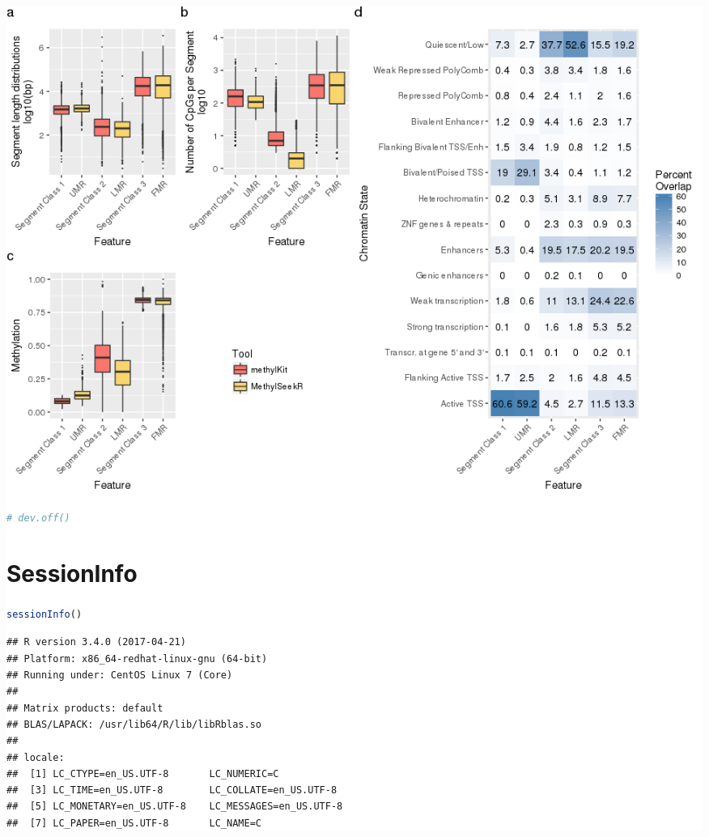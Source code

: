 ![](MethylSeekR_vs_methylKit_ESC_files/figure-markdown_github-ascii_identifiers/unnamed-chunk-11-1.png)

``` r
# dev.off()
```

SessionInfo
===========

``` r
sessionInfo()
```

    ## R version 3.4.0 (2017-04-21)
    ## Platform: x86_64-redhat-linux-gnu (64-bit)
    ## Running under: CentOS Linux 7 (Core)
    ## 
    ## Matrix products: default
    ## BLAS/LAPACK: /usr/lib64/R/lib/libRblas.so
    ## 
    ## locale:
    ##  [1] LC_CTYPE=en_US.UTF-8       LC_NUMERIC=C              
    ##  [3] LC_TIME=en_US.UTF-8        LC_COLLATE=en_US.UTF-8    
    ##  [5] LC_MONETARY=en_US.UTF-8    LC_MESSAGES=en_US.UTF-8   
    ##  [7] LC_PAPER=en_US.UTF-8       LC_NAME=C                 
